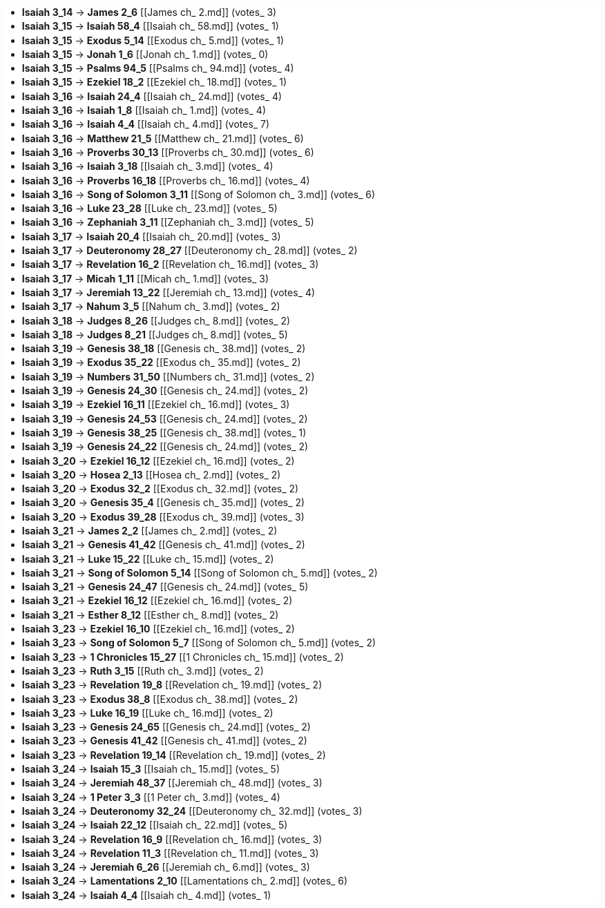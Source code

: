 - **Isaiah 3_14** → **James 2_6** [[James ch_ 2.md]] (votes_ 3)
- **Isaiah 3_15** → **Isaiah 58_4** [[Isaiah ch_ 58.md]] (votes_ 1)
- **Isaiah 3_15** → **Exodus 5_14** [[Exodus ch_ 5.md]] (votes_ 1)
- **Isaiah 3_15** → **Jonah 1_6** [[Jonah ch_ 1.md]] (votes_ 0)
- **Isaiah 3_15** → **Psalms 94_5** [[Psalms ch_ 94.md]] (votes_ 4)
- **Isaiah 3_15** → **Ezekiel 18_2** [[Ezekiel ch_ 18.md]] (votes_ 1)
- **Isaiah 3_16** → **Isaiah 24_4** [[Isaiah ch_ 24.md]] (votes_ 4)
- **Isaiah 3_16** → **Isaiah 1_8** [[Isaiah ch_ 1.md]] (votes_ 4)
- **Isaiah 3_16** → **Isaiah 4_4** [[Isaiah ch_ 4.md]] (votes_ 7)
- **Isaiah 3_16** → **Matthew 21_5** [[Matthew ch_ 21.md]] (votes_ 6)
- **Isaiah 3_16** → **Proverbs 30_13** [[Proverbs ch_ 30.md]] (votes_ 6)
- **Isaiah 3_16** → **Isaiah 3_18** [[Isaiah ch_ 3.md]] (votes_ 4)
- **Isaiah 3_16** → **Proverbs 16_18** [[Proverbs ch_ 16.md]] (votes_ 4)
- **Isaiah 3_16** → **Song of Solomon 3_11** [[Song of Solomon ch_ 3.md]] (votes_ 6)
- **Isaiah 3_16** → **Luke 23_28** [[Luke ch_ 23.md]] (votes_ 5)
- **Isaiah 3_16** → **Zephaniah 3_11** [[Zephaniah ch_ 3.md]] (votes_ 5)
- **Isaiah 3_17** → **Isaiah 20_4** [[Isaiah ch_ 20.md]] (votes_ 3)
- **Isaiah 3_17** → **Deuteronomy 28_27** [[Deuteronomy ch_ 28.md]] (votes_ 2)
- **Isaiah 3_17** → **Revelation 16_2** [[Revelation ch_ 16.md]] (votes_ 3)
- **Isaiah 3_17** → **Micah 1_11** [[Micah ch_ 1.md]] (votes_ 3)
- **Isaiah 3_17** → **Jeremiah 13_22** [[Jeremiah ch_ 13.md]] (votes_ 4)
- **Isaiah 3_17** → **Nahum 3_5** [[Nahum ch_ 3.md]] (votes_ 2)
- **Isaiah 3_18** → **Judges 8_26** [[Judges ch_ 8.md]] (votes_ 2)
- **Isaiah 3_18** → **Judges 8_21** [[Judges ch_ 8.md]] (votes_ 5)
- **Isaiah 3_19** → **Genesis 38_18** [[Genesis ch_ 38.md]] (votes_ 2)
- **Isaiah 3_19** → **Exodus 35_22** [[Exodus ch_ 35.md]] (votes_ 2)
- **Isaiah 3_19** → **Numbers 31_50** [[Numbers ch_ 31.md]] (votes_ 2)
- **Isaiah 3_19** → **Genesis 24_30** [[Genesis ch_ 24.md]] (votes_ 2)
- **Isaiah 3_19** → **Ezekiel 16_11** [[Ezekiel ch_ 16.md]] (votes_ 3)
- **Isaiah 3_19** → **Genesis 24_53** [[Genesis ch_ 24.md]] (votes_ 2)
- **Isaiah 3_19** → **Genesis 38_25** [[Genesis ch_ 38.md]] (votes_ 1)
- **Isaiah 3_19** → **Genesis 24_22** [[Genesis ch_ 24.md]] (votes_ 2)
- **Isaiah 3_20** → **Ezekiel 16_12** [[Ezekiel ch_ 16.md]] (votes_ 2)
- **Isaiah 3_20** → **Hosea 2_13** [[Hosea ch_ 2.md]] (votes_ 2)
- **Isaiah 3_20** → **Exodus 32_2** [[Exodus ch_ 32.md]] (votes_ 2)
- **Isaiah 3_20** → **Genesis 35_4** [[Genesis ch_ 35.md]] (votes_ 2)
- **Isaiah 3_20** → **Exodus 39_28** [[Exodus ch_ 39.md]] (votes_ 3)
- **Isaiah 3_21** → **James 2_2** [[James ch_ 2.md]] (votes_ 2)
- **Isaiah 3_21** → **Genesis 41_42** [[Genesis ch_ 41.md]] (votes_ 2)
- **Isaiah 3_21** → **Luke 15_22** [[Luke ch_ 15.md]] (votes_ 2)
- **Isaiah 3_21** → **Song of Solomon 5_14** [[Song of Solomon ch_ 5.md]] (votes_ 2)
- **Isaiah 3_21** → **Genesis 24_47** [[Genesis ch_ 24.md]] (votes_ 5)
- **Isaiah 3_21** → **Ezekiel 16_12** [[Ezekiel ch_ 16.md]] (votes_ 2)
- **Isaiah 3_21** → **Esther 8_12** [[Esther ch_ 8.md]] (votes_ 2)
- **Isaiah 3_23** → **Ezekiel 16_10** [[Ezekiel ch_ 16.md]] (votes_ 2)
- **Isaiah 3_23** → **Song of Solomon 5_7** [[Song of Solomon ch_ 5.md]] (votes_ 2)
- **Isaiah 3_23** → **1 Chronicles 15_27** [[1 Chronicles ch_ 15.md]] (votes_ 2)
- **Isaiah 3_23** → **Ruth 3_15** [[Ruth ch_ 3.md]] (votes_ 2)
- **Isaiah 3_23** → **Revelation 19_8** [[Revelation ch_ 19.md]] (votes_ 2)
- **Isaiah 3_23** → **Exodus 38_8** [[Exodus ch_ 38.md]] (votes_ 2)
- **Isaiah 3_23** → **Luke 16_19** [[Luke ch_ 16.md]] (votes_ 2)
- **Isaiah 3_23** → **Genesis 24_65** [[Genesis ch_ 24.md]] (votes_ 2)
- **Isaiah 3_23** → **Genesis 41_42** [[Genesis ch_ 41.md]] (votes_ 2)
- **Isaiah 3_23** → **Revelation 19_14** [[Revelation ch_ 19.md]] (votes_ 2)
- **Isaiah 3_24** → **Isaiah 15_3** [[Isaiah ch_ 15.md]] (votes_ 5)
- **Isaiah 3_24** → **Jeremiah 48_37** [[Jeremiah ch_ 48.md]] (votes_ 3)
- **Isaiah 3_24** → **1 Peter 3_3** [[1 Peter ch_ 3.md]] (votes_ 4)
- **Isaiah 3_24** → **Deuteronomy 32_24** [[Deuteronomy ch_ 32.md]] (votes_ 3)
- **Isaiah 3_24** → **Isaiah 22_12** [[Isaiah ch_ 22.md]] (votes_ 5)
- **Isaiah 3_24** → **Revelation 16_9** [[Revelation ch_ 16.md]] (votes_ 3)
- **Isaiah 3_24** → **Revelation 11_3** [[Revelation ch_ 11.md]] (votes_ 3)
- **Isaiah 3_24** → **Jeremiah 6_26** [[Jeremiah ch_ 6.md]] (votes_ 3)
- **Isaiah 3_24** → **Lamentations 2_10** [[Lamentations ch_ 2.md]] (votes_ 6)
- **Isaiah 3_24** → **Isaiah 4_4** [[Isaiah ch_ 4.md]] (votes_ 1)